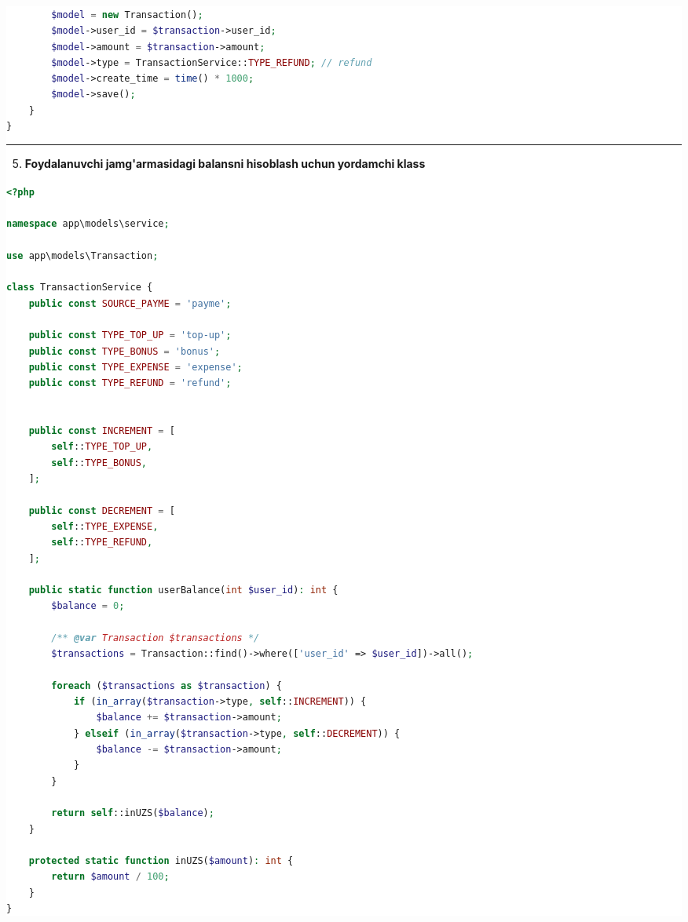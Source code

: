 ```php
        $model = new Transaction();
        $model->user_id = $transaction->user_id;
        $model->amount = $transaction->amount;
        $model->type = TransactionService::TYPE_REFUND; // refund
        $model->create_time = time() * 1000;
        $model->save();
    }
}
```

----

5. **Foydalanuvchi jamg'armasidagi balansni hisoblash uchun yordamchi klass**

```php
<?php

namespace app\models\service;

use app\models\Transaction;

class TransactionService {
    public const SOURCE_PAYME = 'payme';

    public const TYPE_TOP_UP = 'top-up';
    public const TYPE_BONUS = 'bonus';
    public const TYPE_EXPENSE = 'expense';
    public const TYPE_REFUND = 'refund';
    
    
    public const INCREMENT = [
        self::TYPE_TOP_UP,
        self::TYPE_BONUS,
    ];

    public const DECREMENT = [
        self::TYPE_EXPENSE,
        self::TYPE_REFUND,
    ];

    public static function userBalance(int $user_id): int {
        $balance = 0;

        /** @var Transaction $transactions */
        $transactions = Transaction::find()->where(['user_id' => $user_id])->all();

        foreach ($transactions as $transaction) {
            if (in_array($transaction->type, self::INCREMENT)) {
                $balance += $transaction->amount;
            } elseif (in_array($transaction->type, self::DECREMENT)) {
                $balance -= $transaction->amount;
            }
        }

        return self::inUZS($balance);
    }

    protected static function inUZS($amount): int {
        return $amount / 100;
    }
}
```
